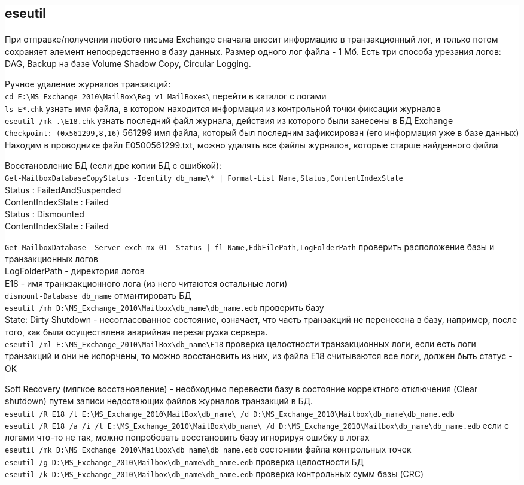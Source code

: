 ## eseutil

При отправке/получении любого письма Exchange сначала вносит информацию
в транзакционный лог, и только потом сохраняет элемент непосредственно в
базу данных. Размер одного лог файла - 1 Мб. Есть три способа урезания
логов: DAG, Backup на базе Volume Shadow Copy, Circular Logging.

Ручное удаление журналов транзакций:\
`cd E:\MS_Exchange_2010\MailBox\Reg_v1_MailBoxes\` перейти в каталог с
логами\
`ls E*.chk` узнать имя файла, в котором находится информация из
контрольной точки фиксации журналов\
`eseutil /mk .\E18.chk` узнать последний файл журнала, действия из
которого были занесены в БД Exchange\
`Checkpoint: (0x561299,8,16)` 561299 имя файла, который был последним
зафиксирован (его информация уже в базе данных)\
Находим в проводнике файл E0500561299.txt, можно удалять все файлы
журналов, которые старше найденного файла

Восстановление БД (если две копии БД с ошибкой):\
`Get-MailboxDatabaseCopyStatus -Identity db_name\* | Format-List Name,Status,ContentIndexState`\
Status : FailedAndSuspended\
ContentIndexState : Failed\
Status : Dismounted\
ContentIndexState : Failed

`Get-MailboxDatabase -Server exch-mx-01 -Status | fl Name,EdbFilePath,LogFolderPath`
проверить расположение базы и транзакционных логов\
LogFolderPath - директория логов\
E18 - имя транкзакционного лога (из него читаются остальные логи)\
`dismount-Database db_name` отмантировать БД\
`eseutil /mh D:\MS_Exchange_2010\Mailbox\db_name\db_name.edb` проверить
базу\
State: Dirty Shutdown - несогласованное состояние, означает, что часть
транзакций не перенесена в базу, например, после того, как была
осуществлена аварийная перезагрузка сервера.\
`eseutil /ml E:\MS_Exchange_2010\MailBox\db_name\E18` проверка
целостности транзакционных логи, если есть логи транзакций и они не
испорчены, то можно восстановить из них, из файла E18 считываются все
логи, должен быть статус - ОК

Soft Recovery (мягкое восстановление) - необходимо перевести базу в
состояние корректного отключения (Clear shutdown) путем записи
недостающих файлов журналов транзакций в БД.\
`eseutil /R E18 /l E:\MS_Exchange_2010\MailBox\db_name\ /d D:\MS_Exchange_2010\Mailbox\db_name\db_name.edb`\
`eseutil /R E18 /a /i /l E:\MS_Exchange_2010\MailBox\db_name\ /d D:\MS_Exchange_2010\Mailbox\db_name\db_name.edb`
если с логами что-то не так, можно попробовать восстановить базу
игнорируя ошибку в логах\
`eseutil /mk D:\MS_Exchange_2010\Mailbox\db_name\db_name.edb` cостоянии
файла контрольных точек\
`eseutil /g D:\MS_Exchange_2010\Mailbox\db_name\db_name.edb` проверка
целостности БД\
`eseutil /k D:\MS_Exchange_2010\Mailbox\db_name\db_name.edb` проверка
контрольных сумм базы (CRC)
